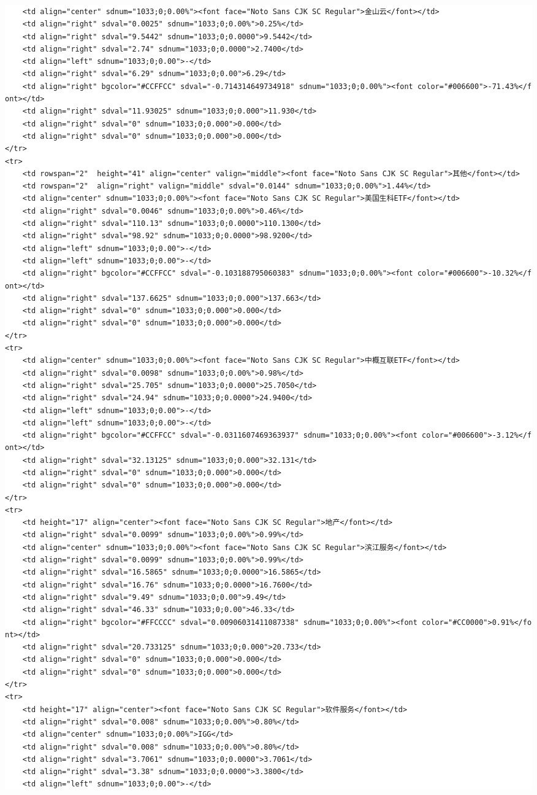 		<td align="center" sdnum="1033;0;0.00%"><font face="Noto Sans CJK SC Regular">金山云</font></td>
		<td align="right" sdval="0.0025" sdnum="1033;0;0.00%">0.25%</td>
		<td align="right" sdval="9.5442" sdnum="1033;0;0.0000">9.5442</td>
		<td align="right" sdval="2.74" sdnum="1033;0;0.0000">2.7400</td>
		<td align="left" sdnum="1033;0;0.00">-</td>
		<td align="right" sdval="6.29" sdnum="1033;0;0.00">6.29</td>
		<td align="right" bgcolor="#CCFFCC" sdval="-0.714314649734918" sdnum="1033;0;0.00%"><font color="#006600">-71.43%</font></td>
		<td align="right" sdval="11.93025" sdnum="1033;0;0.000">11.930</td>
		<td align="right" sdval="0" sdnum="1033;0;0.000">0.000</td>
		<td align="right" sdval="0" sdnum="1033;0;0.000">0.000</td>
	</tr>
	<tr>
		<td rowspan="2"  height="41" align="center" valign="middle"><font face="Noto Sans CJK SC Regular">其他</font></td>
		<td rowspan="2"  align="right" valign="middle" sdval="0.0144" sdnum="1033;0;0.00%">1.44%</td>
		<td align="center" sdnum="1033;0;0.00%"><font face="Noto Sans CJK SC Regular">美国生科ETF</font></td>
		<td align="right" sdval="0.0046" sdnum="1033;0;0.00%">0.46%</td>
		<td align="right" sdval="110.13" sdnum="1033;0;0.0000">110.1300</td>
		<td align="right" sdval="98.92" sdnum="1033;0;0.0000">98.9200</td>
		<td align="left" sdnum="1033;0;0.00">-</td>
		<td align="left" sdnum="1033;0;0.00">-</td>
		<td align="right" bgcolor="#CCFFCC" sdval="-0.103188795060383" sdnum="1033;0;0.00%"><font color="#006600">-10.32%</font></td>
		<td align="right" sdval="137.6625" sdnum="1033;0;0.000">137.663</td>
		<td align="right" sdval="0" sdnum="1033;0;0.000">0.000</td>
		<td align="right" sdval="0" sdnum="1033;0;0.000">0.000</td>
	</tr>
	<tr>
		<td align="center" sdnum="1033;0;0.00%"><font face="Noto Sans CJK SC Regular">中概互联ETF</font></td>
		<td align="right" sdval="0.0098" sdnum="1033;0;0.00%">0.98%</td>
		<td align="right" sdval="25.705" sdnum="1033;0;0.0000">25.7050</td>
		<td align="right" sdval="24.94" sdnum="1033;0;0.0000">24.9400</td>
		<td align="left" sdnum="1033;0;0.00">-</td>
		<td align="left" sdnum="1033;0;0.00">-</td>
		<td align="right" bgcolor="#CCFFCC" sdval="-0.0311607469363937" sdnum="1033;0;0.00%"><font color="#006600">-3.12%</font></td>
		<td align="right" sdval="32.13125" sdnum="1033;0;0.000">32.131</td>
		<td align="right" sdval="0" sdnum="1033;0;0.000">0.000</td>
		<td align="right" sdval="0" sdnum="1033;0;0.000">0.000</td>
	</tr>
	<tr>
		<td height="17" align="center"><font face="Noto Sans CJK SC Regular">地产</font></td>
		<td align="right" sdval="0.0099" sdnum="1033;0;0.00%">0.99%</td>
		<td align="center" sdnum="1033;0;0.00%"><font face="Noto Sans CJK SC Regular">滨江服务</font></td>
		<td align="right" sdval="0.0099" sdnum="1033;0;0.00%">0.99%</td>
		<td align="right" sdval="16.5865" sdnum="1033;0;0.0000">16.5865</td>
		<td align="right" sdval="16.76" sdnum="1033;0;0.0000">16.7600</td>
		<td align="right" sdval="9.49" sdnum="1033;0;0.00">9.49</td>
		<td align="right" sdval="46.33" sdnum="1033;0;0.00">46.33</td>
		<td align="right" bgcolor="#FFCCCC" sdval="0.00906031411087338" sdnum="1033;0;0.00%"><font color="#CC0000">0.91%</font></td>
		<td align="right" sdval="20.733125" sdnum="1033;0;0.000">20.733</td>
		<td align="right" sdval="0" sdnum="1033;0;0.000">0.000</td>
		<td align="right" sdval="0" sdnum="1033;0;0.000">0.000</td>
	</tr>
	<tr>
		<td height="17" align="center"><font face="Noto Sans CJK SC Regular">软件服务</font></td>
		<td align="right" sdval="0.008" sdnum="1033;0;0.00%">0.80%</td>
		<td align="center" sdnum="1033;0;0.00%">IGG</td>
		<td align="right" sdval="0.008" sdnum="1033;0;0.00%">0.80%</td>
		<td align="right" sdval="3.7061" sdnum="1033;0;0.0000">3.7061</td>
		<td align="right" sdval="3.38" sdnum="1033;0;0.0000">3.3800</td>
		<td align="left" sdnum="1033;0;0.00">-</td>
